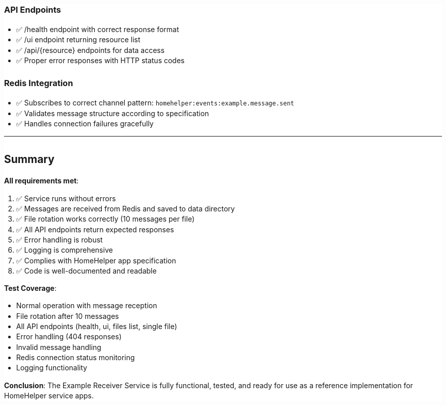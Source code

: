 ### API Endpoints
- ✅ /health endpoint with correct response format
- ✅ /ui endpoint returning resource list
- ✅ /api/{resource} endpoints for data access
- ✅ Proper error responses with HTTP status codes

### Redis Integration
- ✅ Subscribes to correct channel pattern: `homehelper:events:example.message.sent`
- ✅ Validates message structure according to specification
- ✅ Handles connection failures gracefully

---

## Summary

**All requirements met**:
1. ✅ Service runs without errors
2. ✅ Messages are received from Redis and saved to data directory
3. ✅ File rotation works correctly (10 messages per file)
4. ✅ All API endpoints return expected responses
5. ✅ Error handling is robust
6. ✅ Logging is comprehensive
7. ✅ Complies with HomeHelper app specification
8. ✅ Code is well-documented and readable

**Test Coverage**:
- Normal operation with message reception
- File rotation after 10 messages
- All API endpoints (health, ui, files list, single file)
- Error handling (404 responses)
- Invalid message handling
- Redis connection status monitoring
- Logging functionality

**Conclusion**: The Example Receiver Service is fully functional, tested, and ready for use as a reference implementation for HomeHelper service apps.
